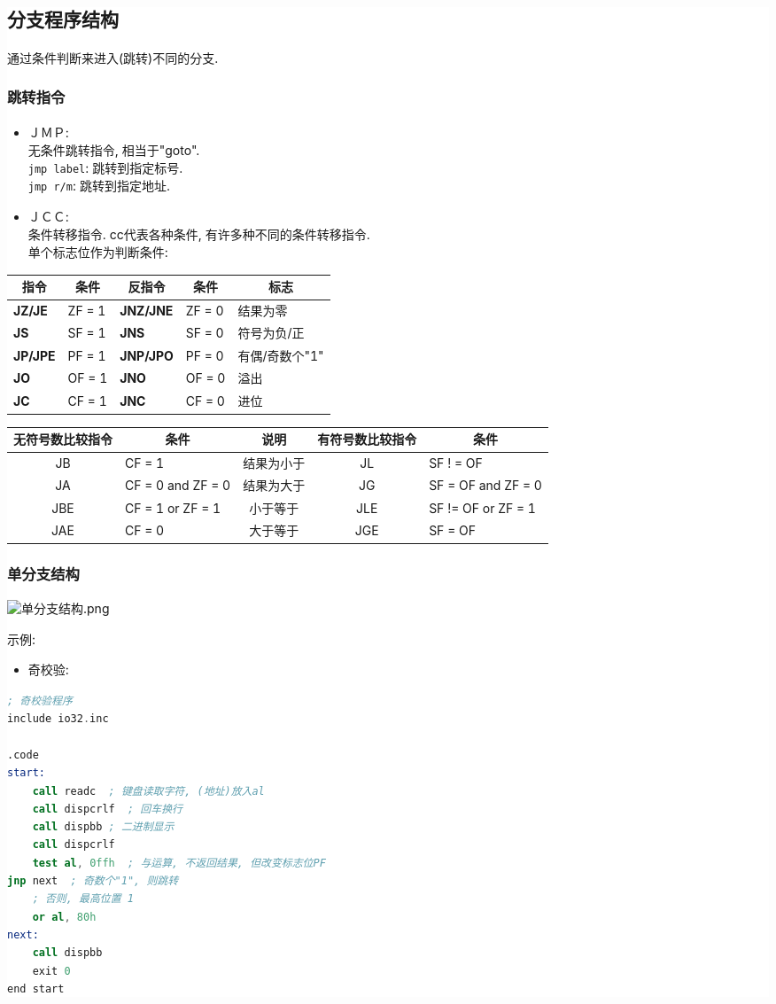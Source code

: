 
## 分支程序结构


通过条件判断来进入(跳转)不同的分支.  

### 跳转指令

- ＪＭＰ:  
	无条件跳转指令, 相当于"goto".  
	`jmp label`: 跳转到指定标号.  
	`jmp r/m`: 跳转到指定地址.  

- ＪＣＣ:  
	条件转移指令. cc代表各种条件, 有许多种不同的条件转移指令.  
单个标志位作为判断条件:  

| **指令** | 条件 | **反指令** | 条件 | 标志 |
| ---- | ---- | ---- | ---- | ---- |
| **JZ/JE** | ZF = 1 | **JNZ/JNE** | ZF = 0 | 结果为零 |
| **JS** | SF = 1 | **JNS** | SF = 0 | 符号为负/正 |
| **JP/JPE** | PF = 1 | **JNP/JPO** | PF = 0 | 有偶/奇数个"1" |
| **JO** | OF = 1 | **JNO** | OF = 0 | 溢出 |
| **JC** | CF = 1 | **JNC** | CF = 0 | 进位 |

| 无符号数比较指令 | 条件              |    说明    | 有符号数比较指令 | 条件               |
|:----------------:| ----------------- |:----------:|:----------------:| ------------------ |
|        JB        | CF = 1            | 结果为小于 |        JL        | SF ! = OF          |
|        JA        | CF = 0 and ZF = 0 | 结果为大于 |        JG        | SF = OF and ZF = 0 |
|       JBE        | CF = 1 or ZF = 1  |  小于等于  |       JLE        | SF != OF or ZF = 1 |
|       JAE        | CF = 0            |  大于等于  |       JGE        | SF = OF            |


### 单分支结构

![单分支结构.png](https://www.freeimg.cn/i/2024/01/13/65a223b7d66ce.png)

示例:  
- 奇校验:  
```nasm
; 奇校验程序
include io32.inc

.code
start:
	call readc  ; 键盘读取字符, (地址)放入al
	call dispcrlf  ; 回车换行
	call dispbb ; 二进制显示
	call dispcrlf
	test al, 0ffh  ; 与运算, 不返回结果, 但改变标志位PF
jnp next  ; 奇数个"1", 则跳转
	; 否则, 最高位置 1
	or al, 80h
next:
	call dispbb
	exit 0
end start
```
